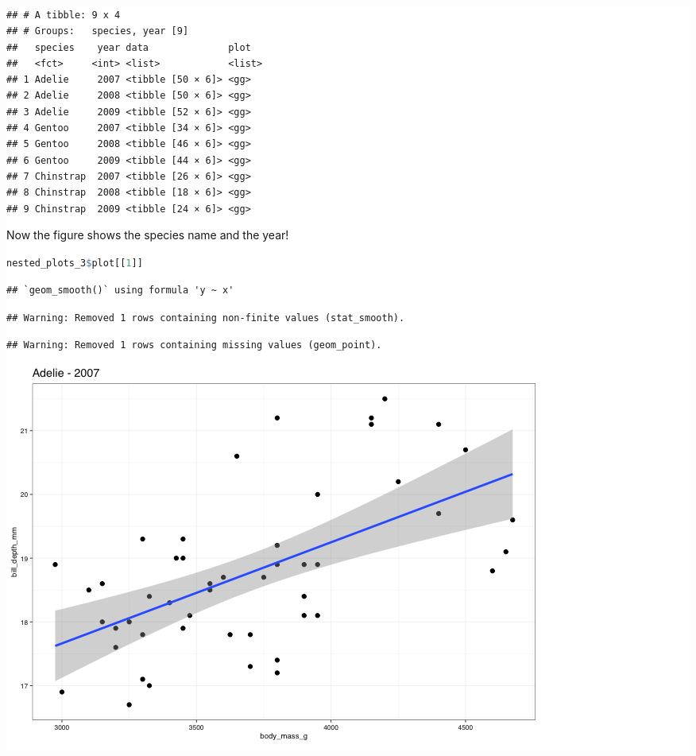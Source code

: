 ```
## # A tibble: 9 x 4
## # Groups:   species, year [9]
##   species    year data              plot  
##   <fct>     <int> <list>            <list>
## 1 Adelie     2007 <tibble [50 × 6]> <gg>  
## 2 Adelie     2008 <tibble [50 × 6]> <gg>  
## 3 Adelie     2009 <tibble [52 × 6]> <gg>  
## 4 Gentoo     2007 <tibble [34 × 6]> <gg>  
## 5 Gentoo     2008 <tibble [46 × 6]> <gg>  
## 6 Gentoo     2009 <tibble [44 × 6]> <gg>  
## 7 Chinstrap  2007 <tibble [26 × 6]> <gg>  
## 8 Chinstrap  2008 <tibble [18 × 6]> <gg>  
## 9 Chinstrap  2009 <tibble [24 × 6]> <gg>
```
Now the figure shows the species name and the year!


```r
nested_plots_3$plot[[1]]
```

```
## `geom_smooth()` using formula 'y ~ x'
```

```
## Warning: Removed 1 rows containing non-finite values (stat_smooth).
```

```
## Warning: Removed 1 rows containing missing values (geom_point).
```

![](week_11_part_2_purrr_files/figure-html/unnamed-chunk-12-1.png)
